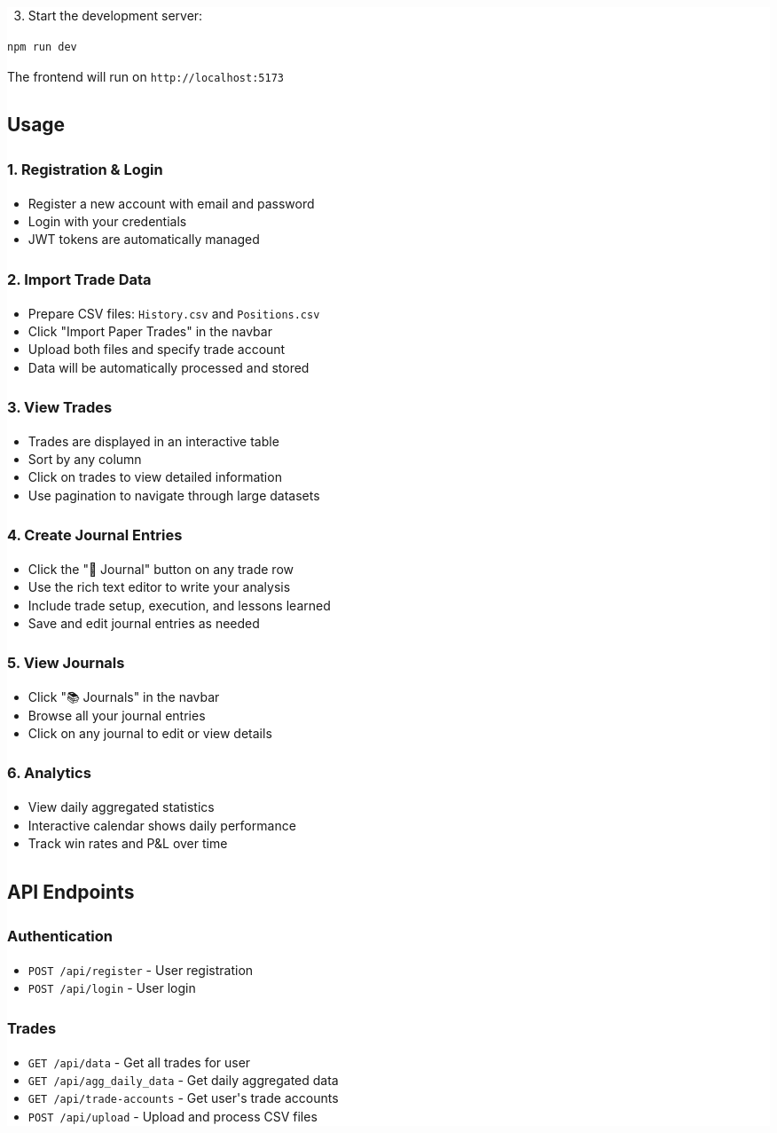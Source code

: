 3. Start the development server:
```bash
npm run dev
```

The frontend will run on `http://localhost:5173`

## Usage

### 1. Registration & Login
- Register a new account with email and password
- Login with your credentials
- JWT tokens are automatically managed

### 2. Import Trade Data
- Prepare CSV files: `History.csv` and `Positions.csv`
- Click "Import Paper Trades" in the navbar
- Upload both files and specify trade account
- Data will be automatically processed and stored

### 3. View Trades
- Trades are displayed in an interactive table
- Sort by any column
- Click on trades to view detailed information
- Use pagination to navigate through large datasets

### 4. Create Journal Entries
- Click the "📝 Journal" button on any trade row
- Use the rich text editor to write your analysis
- Include trade setup, execution, and lessons learned
- Save and edit journal entries as needed

### 5. View Journals
- Click "📚 Journals" in the navbar
- Browse all your journal entries
- Click on any journal to edit or view details

### 6. Analytics
- View daily aggregated statistics
- Interactive calendar shows daily performance
- Track win rates and P&L over time

## API Endpoints

### Authentication
- `POST /api/register` - User registration
- `POST /api/login` - User login

### Trades
- `GET /api/data` - Get all trades for user
- `GET /api/agg_daily_data` - Get daily aggregated data
- `GET /api/trade-accounts` - Get user's trade accounts
- `POST /api/upload` - Upload and process CSV files
